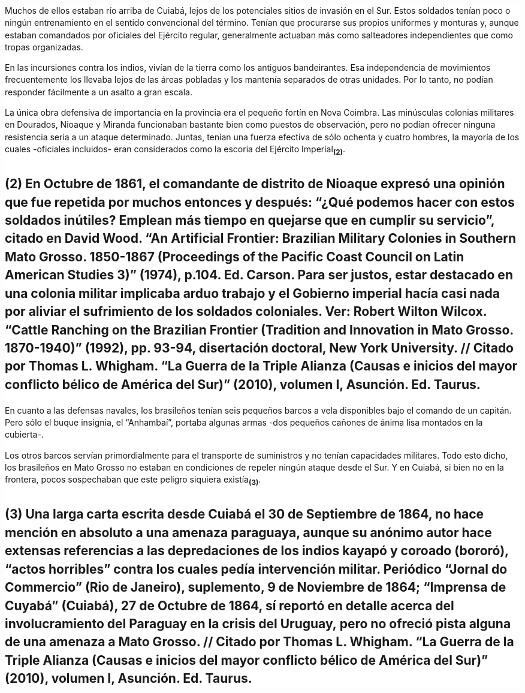 Muchos de ellos estaban río arriba de Cuiabá, lejos de los potenciales sitios de invasión en el Sur. Estos soldados tenían poco o ningún entrenamiento en el sentido convencional del término. Tenían que procurarse sus propios uniformes y monturas y, aunque estaban comandados por oficiales del Ejército regular, generalmente actuaban más como salteadores independientes que como tropas organizadas.

En las incursiones contra los indios, vivían de la tierra como los antiguos bandeirantes. Esa independencia de movimientos frecuentemente los llevaba lejos de las áreas pobladas y los mantenía separados de otras unidades. Por lo tanto, no podían responder fácilmente a un asalto a gran escala.

La única obra defensiva de importancia en la provincia era el pequeño fortín en Nova Coimbra. Las minúsculas colonias militares en Dourados, Nioaque y Miranda funcionaban bastante bien como puestos de observación, pero no podían ofrecer ninguna resistencia seria a un ataque determinado. Juntas, tenían una fuerza efectiva de sólo ochenta y cuatro hombres, la mayoría de los cuales -oficiales incluidos- eran considerados como la escoria del Ejército Imperial<sub><strong>(2)</strong></sub>.

## **(2)** **En Octubre de 1861, el comandante de distrito de Nioaque expresó una opinión que fue repetida por muchos entonces y después: “¿Qué podemos hacer con estos soldados inútiles? Emplean más tiempo en quejarse que en cumplir su servicio”, citado en David Wood. “An Artificial Frontier: Brazilian Military Colonies in Southern Mato Grosso. 1850-1867 (Proceedings of the Pacific Coast Council on Latin American Studies 3)” (1974), p.104. Ed. Carson. Para ser justos, estar destacado en una colonia militar implicaba arduo trabajo y el Gobierno imperial hacía casi nada por aliviar el sufrimiento de los soldados coloniales. Ver: Robert Wilton Wilcox. “Cattle Ranching on the Brazilian Frontier (Tradition and Innovation in Mato Grosso. 1870-1940)” (1992), pp. 93-94, disertación doctoral, New York University. // Citado por Thomas L. Whigham. “La Guerra de la Triple Alianza (Causas e inicios del mayor conflicto bélico de América del Sur)” (2010), volumen I, Asunción. Ed. Taurus.**

En cuanto a las defensas navales, los brasileños tenían seis pequeños barcos a vela disponibles bajo el comando de un capitán. Pero sólo el buque insignia, el “Anhambaí”, portaba algunas armas -dos pequeños cañones de ánima lisa montados en la cubierta-.

Los otros barcos servían primordialmente para el transporte de suministros y no tenían capacidades militares. Todo esto dicho, los brasileños en Mato Grosso no estaban en condiciones de repeler ningún ataque desde el Sur. Y en Cuiabá, si bien no en la frontera, pocos sospechaban que este peligro siquiera existía<sub><strong>(3)</strong></sub>.

## **(3)** **Una larga carta escrita desde Cuiabá el 30 de Septiembre de 1864, no hace mención en absoluto a una amenaza paraguaya, aunque su anónimo autor hace extensas referencias a las depredaciones de los indios kayapó y coroado (bororó), “actos horribles” contra los cuales pedía intervención militar. Periódico “Jornal do Commercio” (Rio de Janeiro), suplemento, 9 de Noviembre de 1864; “Imprensa de Cuyabá” (Cuiabá), 27 de Octubre de 1864, sí reportó en detalle acerca del involucramiento del Paraguay en la crisis del Uruguay, pero no ofreció pista alguna de una amenaza a Mato Grosso. // Citado por Thomas L. Whigham. “La Guerra de la Triple Alianza (Causas e inicios del mayor conflicto bélico de América del Sur)” (2010), volumen I, Asunción. Ed. Taurus.**
